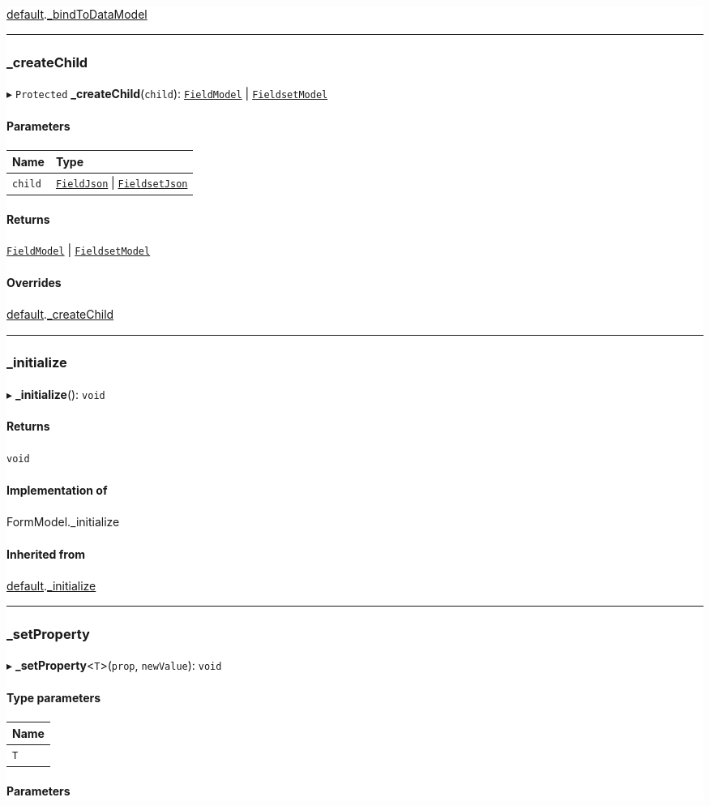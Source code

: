 [default](Container.default.md).[_bindToDataModel](Container.default.md#_bindtodatamodel)

___

### \_createChild

▸ `Protected` **_createChild**(`child`): [`FieldModel`](../interfaces/types_Model.FieldModel.md) \| [`FieldsetModel`](../interfaces/types_Model.FieldsetModel.md)

#### Parameters

| Name | Type |
| :------ | :------ |
| `child` | [`FieldJson`](../modules/types_Json.md#fieldjson) \| [`FieldsetJson`](../modules/types_Json.md#fieldsetjson) |

#### Returns

[`FieldModel`](../interfaces/types_Model.FieldModel.md) \| [`FieldsetModel`](../interfaces/types_Model.FieldsetModel.md)

#### Overrides

[default](Container.default.md).[_createChild](Container.default.md#_createchild)

___

### \_initialize

▸ **_initialize**(): `void`

#### Returns

`void`

#### Implementation of

FormModel.\_initialize

#### Inherited from

[default](Container.default.md).[_initialize](Container.default.md#_initialize)

___

### \_setProperty

▸ **_setProperty**<`T`\>(`prop`, `newValue`): `void`

#### Type parameters

| Name |
| :------ |
| `T` |

#### Parameters
